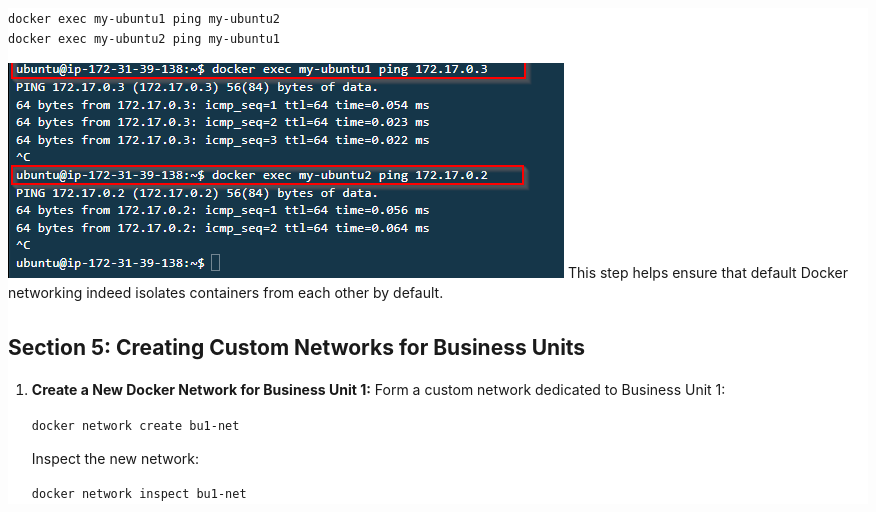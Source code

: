    ```bash
   docker exec my-ubuntu1 ping my-ubuntu2
   docker exec my-ubuntu2 ping my-ubuntu1
   ```
![Alt text](image/image13.png)
   This step helps ensure that default Docker networking indeed isolates containers from each other by default.

## **Section 5: Creating Custom Networks for Business Units**

1. **Create a New Docker Network for Business Unit 1:**
   Form a custom network dedicated to Business Unit 1:

   ```bash
   docker network create bu1-net
   ```

   Inspect the new network:

   ```bash
   docker network inspect bu1-net
   ```